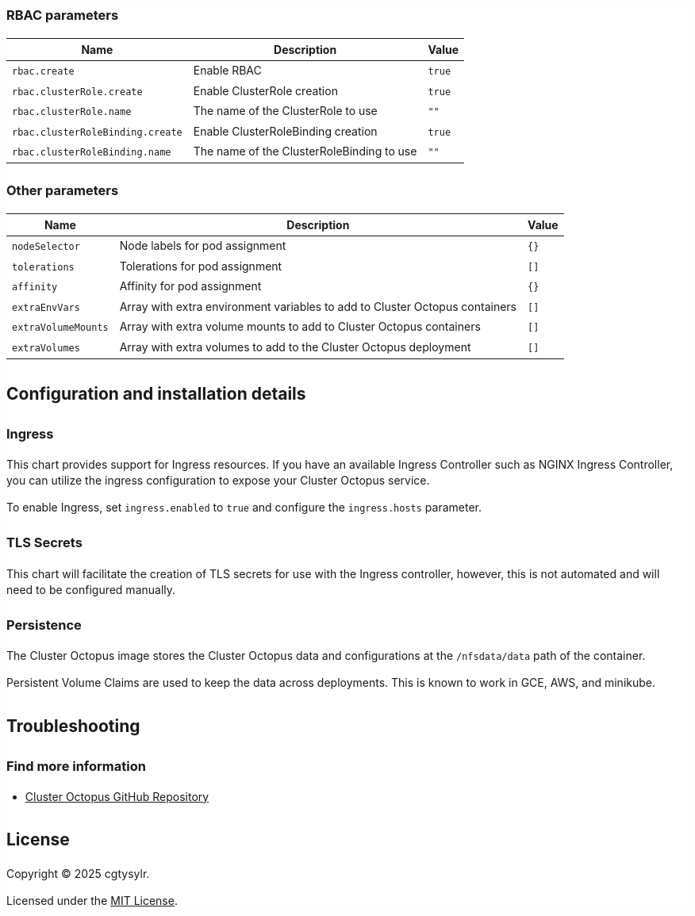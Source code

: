### RBAC parameters

| Name                           | Description                                                                                  | Value   |
| ------------------------------ | -------------------------------------------------------------------------------------------- | ------- |
| `rbac.create`                  | Enable RBAC                                                                                  | `true`  |
| `rbac.clusterRole.create`      | Enable ClusterRole creation                                                                  | `true`  |
| `rbac.clusterRole.name`        | The name of the ClusterRole to use                                                           | `""`    |
| `rbac.clusterRoleBinding.create` | Enable ClusterRoleBinding creation                                                          | `true`  |
| `rbac.clusterRoleBinding.name` | The name of the ClusterRoleBinding to use                                                   | `""`    |

### Other parameters

| Name                    | Description                                                                                  | Value   |
| ----------------------- | -------------------------------------------------------------------------------------------- | ------- |
| `nodeSelector`          | Node labels for pod assignment                                                               | `{}`    |
| `tolerations`           | Tolerations for pod assignment                                                               | `[]`    |
| `affinity`              | Affinity for pod assignment                                                                  | `{}`    |
| `extraEnvVars`          | Array with extra environment variables to add to Cluster Octopus containers                 | `[]`    |
| `extraVolumeMounts`     | Array with extra volume mounts to add to Cluster Octopus containers                         | `[]`    |
| `extraVolumes`          | Array with extra volumes to add to the Cluster Octopus deployment                           | `[]`    |

## Configuration and installation details

### Ingress

This chart provides support for Ingress resources. If you have an available Ingress Controller such as NGINX Ingress Controller, you can utilize the ingress configuration to expose your Cluster Octopus service.

To enable Ingress, set `ingress.enabled` to `true` and configure the `ingress.hosts` parameter.

### TLS Secrets

This chart will facilitate the creation of TLS secrets for use with the Ingress controller, however, this is not automated and will need to be configured manually.

### Persistence

The Cluster Octopus image stores the Cluster Octopus data and configurations at the `/nfsdata/data` path of the container.

Persistent Volume Claims are used to keep the data across deployments. This is known to work in GCE, AWS, and minikube.

## Troubleshooting

### Find more information

- [Cluster Octopus GitHub Repository](https://github.com/cgtysylr/cluster-octopus.git)

## License

Copyright &copy; 2025 cgtysylr.

Licensed under the [MIT License](https://github.com/cgtysylr/cluster-octopus/blob/main/LICENSE).
